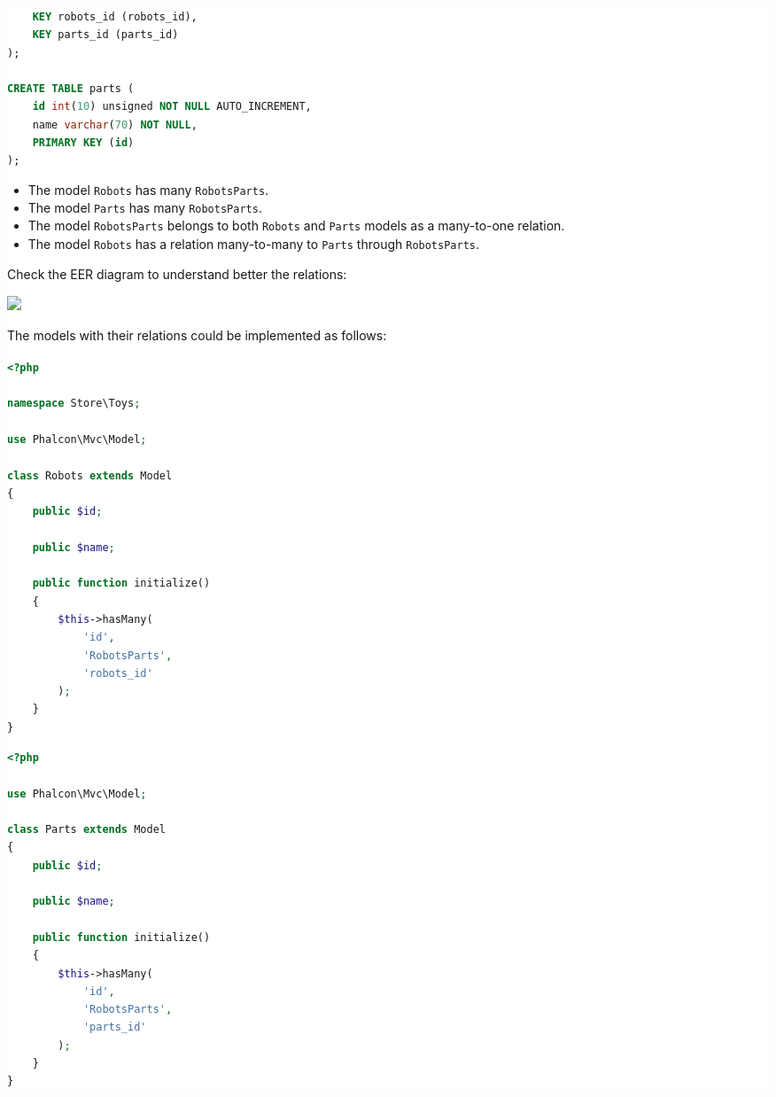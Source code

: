 ```sql
    KEY robots_id (robots_id),
    KEY parts_id (parts_id)
);

CREATE TABLE parts (
    id int(10) unsigned NOT NULL AUTO_INCREMENT,
    name varchar(70) NOT NULL,
    PRIMARY KEY (id)
);
```

- The model `Robots` has many `RobotsParts`.
- The model `Parts` has many `RobotsParts`.
- The model `RobotsParts` belongs to both `Robots` and `Parts` models as a many-to-one relation.
- The model `Robots` has a relation many-to-many to `Parts` through `RobotsParts`.

Check the EER diagram to understand better the relations:

![](/images/content/models-relationships-eer-1.png)

The models with their relations could be implemented as follows:

```php
<?php

namespace Store\Toys;

use Phalcon\Mvc\Model;

class Robots extends Model
{
    public $id;

    public $name;

    public function initialize()
    {
        $this->hasMany(
            'id',
            'RobotsParts',
            'robots_id'
        );
    }
}
```

```php
<?php

use Phalcon\Mvc\Model;

class Parts extends Model
{
    public $id;

    public $name;

    public function initialize()
    {
        $this->hasMany(
            'id',
            'RobotsParts',
            'parts_id'
        );
    }
}
```